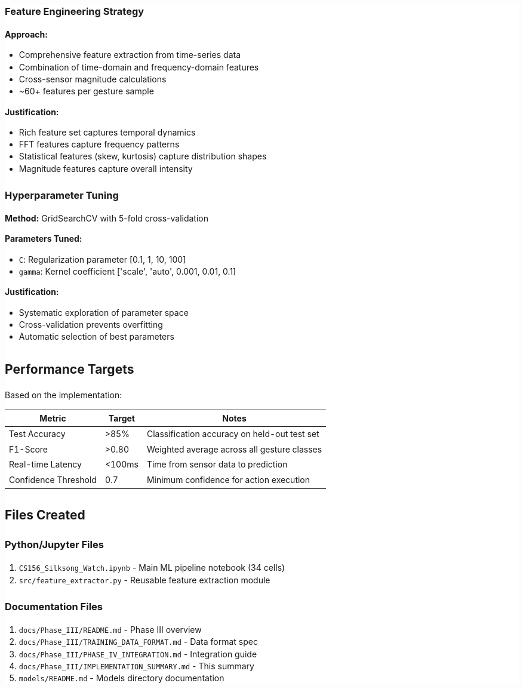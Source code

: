 ### Feature Engineering Strategy

**Approach:**
- Comprehensive feature extraction from time-series data
- Combination of time-domain and frequency-domain features
- Cross-sensor magnitude calculations
- ~60+ features per gesture sample

**Justification:**
- Rich feature set captures temporal dynamics
- FFT features capture frequency patterns
- Statistical features (skew, kurtosis) capture distribution shapes
- Magnitude features capture overall intensity

### Hyperparameter Tuning

**Method:** GridSearchCV with 5-fold cross-validation

**Parameters Tuned:**
- `C`: Regularization parameter [0.1, 1, 10, 100]
- `gamma`: Kernel coefficient ['scale', 'auto', 0.001, 0.01, 0.1]

**Justification:**
- Systematic exploration of parameter space
- Cross-validation prevents overfitting
- Automatic selection of best parameters

## Performance Targets

Based on the implementation:

| Metric | Target | Notes |
|--------|--------|-------|
| Test Accuracy | >85% | Classification accuracy on held-out test set |
| F1-Score | >0.80 | Weighted average across all gesture classes |
| Real-time Latency | <100ms | Time from sensor data to prediction |
| Confidence Threshold | 0.7 | Minimum confidence for action execution |

## Files Created

### Python/Jupyter Files
1. `CS156_Silksong_Watch.ipynb` - Main ML pipeline notebook (34 cells)
2. `src/feature_extractor.py` - Reusable feature extraction module

### Documentation Files
1. `docs/Phase_III/README.md` - Phase III overview
2. `docs/Phase_III/TRAINING_DATA_FORMAT.md` - Data format spec
3. `docs/Phase_III/PHASE_IV_INTEGRATION.md` - Integration guide
4. `docs/Phase_III/IMPLEMENTATION_SUMMARY.md` - This summary
5. `models/README.md` - Models directory documentation
